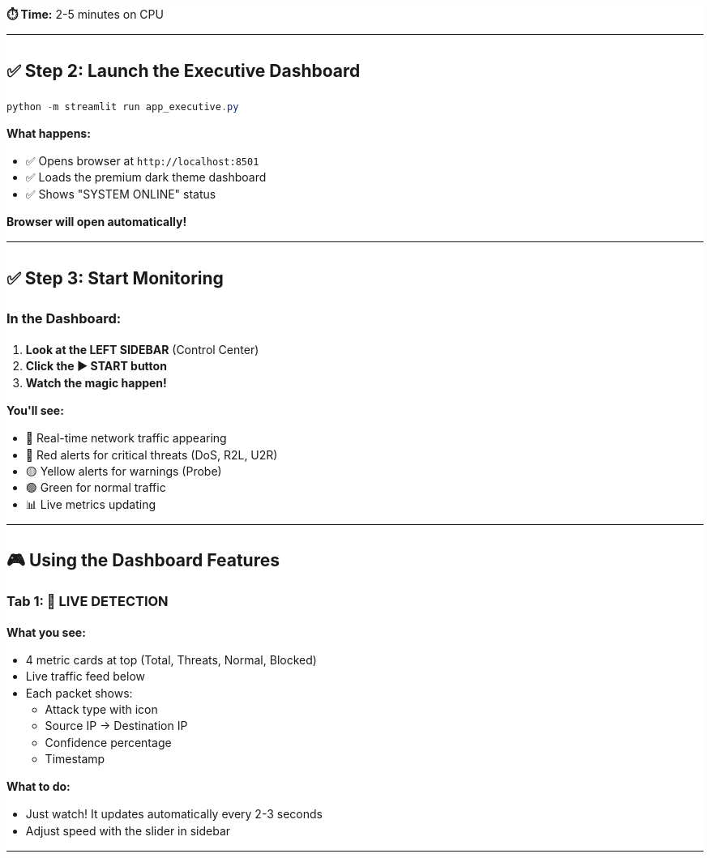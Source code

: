 **⏱️ Time:** 2-5 minutes on CPU

---

## ✅ Step 2: Launch the Executive Dashboard

```powershell
python -m streamlit run app_executive.py
```

**What happens:**
- ✅ Opens browser at `http://localhost:8501`
- ✅ Loads the premium dark theme dashboard
- ✅ Shows "SYSTEM ONLINE" status

**Browser will open automatically!**

---

## ✅ Step 3: Start Monitoring

### **In the Dashboard:**

1. **Look at the LEFT SIDEBAR** (Control Center)
2. **Click the ▶️ START button**
3. **Watch the magic happen!**

**You'll see:**
- 🎯 Real-time network traffic appearing
- 🔴 Red alerts for critical threats (DoS, R2L, U2R)
- 🟡 Yellow alerts for warnings (Probe)
- 🟢 Green for normal traffic
- 📊 Live metrics updating

---

## 🎮 Using the Dashboard Features

### **Tab 1: 🎯 LIVE DETECTION**

**What you see:**
- 4 metric cards at top (Total, Threats, Normal, Blocked)
- Live traffic feed below
- Each packet shows:
  - Attack type with icon
  - Source IP → Destination IP
  - Confidence percentage
  - Timestamp

**What to do:**
- Just watch! It updates automatically every 2-3 seconds
- Adjust speed with the slider in sidebar

---